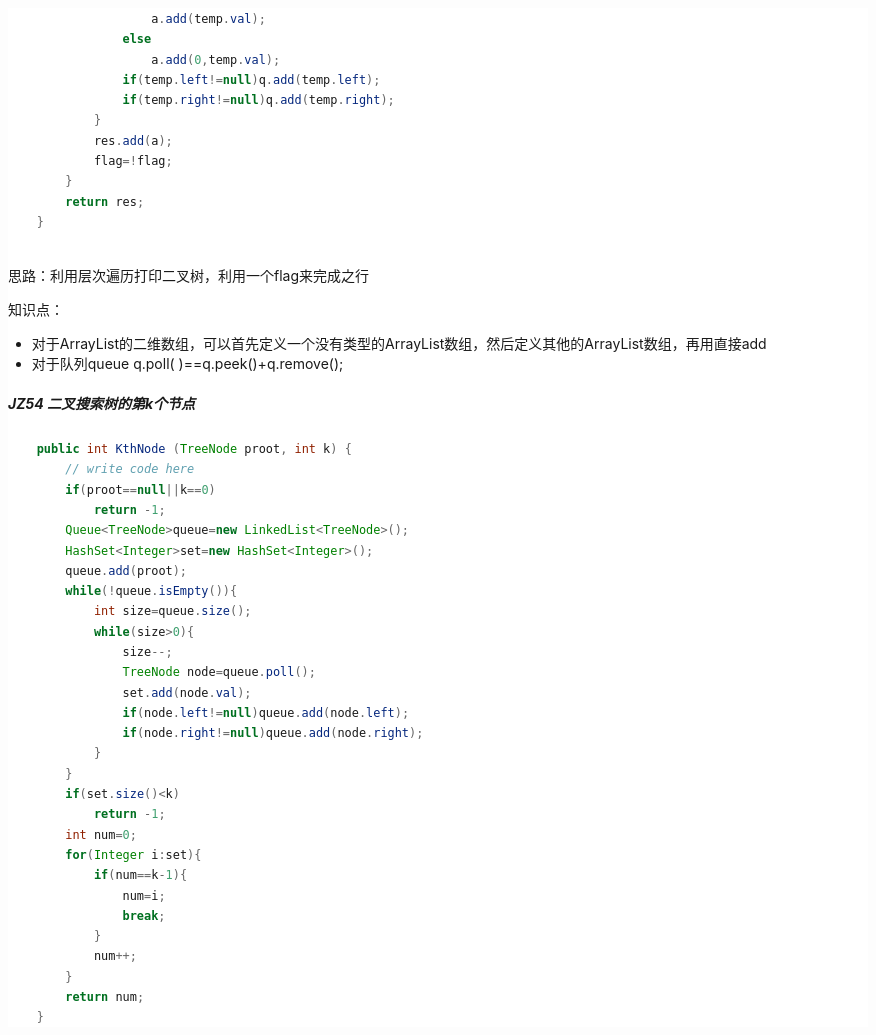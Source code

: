 ```java
                    a.add(temp.val);
                else
                    a.add(0,temp.val);
                if(temp.left!=null)q.add(temp.left);
                if(temp.right!=null)q.add(temp.right);
            }
            res.add(a);
            flag=!flag;
        }
        return res;
    }
 
```

思路：利用层次遍历打印二叉树，利用一个flag来完成之行

知识点：

- 对于ArrayList的二维数组，可以首先定义一个没有类型的ArrayList数组，然后定义其他的ArrayList数组，再用直接add
- 对于队列queue      q.poll( )==q.peek()+q.remove();

##### **JZ54** **二叉搜索树的第k个节点**

```java
    public int KthNode (TreeNode proot, int k) {
        // write code here
        if(proot==null||k==0)
            return -1;
        Queue<TreeNode>queue=new LinkedList<TreeNode>();
        HashSet<Integer>set=new HashSet<Integer>();
        queue.add(proot);
        while(!queue.isEmpty()){
            int size=queue.size();
            while(size>0){
                size--;
                TreeNode node=queue.poll();
                set.add(node.val);
                if(node.left!=null)queue.add(node.left);
                if(node.right!=null)queue.add(node.right);
            }
        }
        if(set.size()<k)
            return -1;
        int num=0;
        for(Integer i:set){
            if(num==k-1){
                num=i;
                break;
            }
            num++;
        }
        return num;
    }
```
